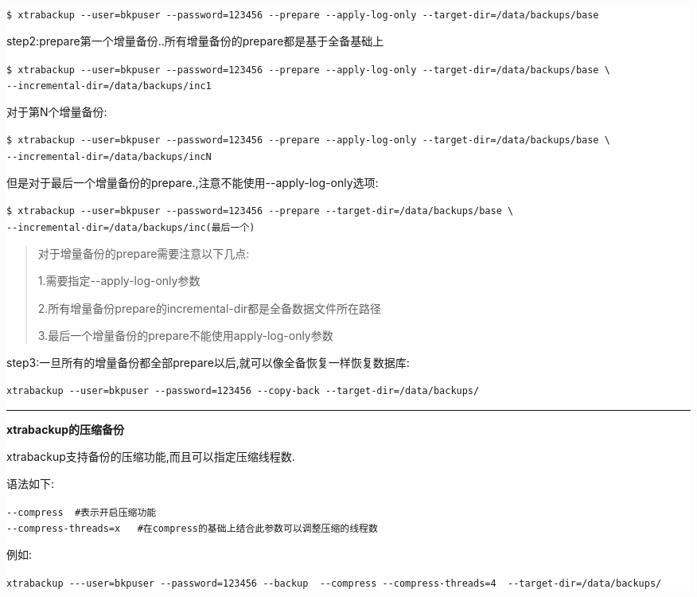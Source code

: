 ```
$ xtrabackup --user=bkpuser --password=123456 --prepare --apply-log-only --target-dir=/data/backups/base
```

step2:prepare第一个增量备份..所有增量备份的prepare都是基于全备基础上

```
$ xtrabackup --user=bkpuser --password=123456 --prepare --apply-log-only --target-dir=/data/backups/base \
--incremental-dir=/data/backups/inc1
```

对于第N个增量备份:

```
$ xtrabackup --user=bkpuser --password=123456 --prepare --apply-log-only --target-dir=/data/backups/base \
--incremental-dir=/data/backups/incN
```

但是对于最后一个增量备份的prepare.,注意不能使用--apply-log-only选项:

```
$ xtrabackup --user=bkpuser --password=123456 --prepare --target-dir=/data/backups/base \
--incremental-dir=/data/backups/inc(最后一个)
```

> 对于增量备份的prepare需要注意以下几点:
>
> 1.需要指定--apply-log-only参数
>
> 2.所有增量备份prepare的incremental-dir都是全备数据文件所在路径
>
> 3.最后一个增量备份的prepare不能使用apply-log-only参数



step3:一旦所有的增量备份都全部prepare以后,就可以像全备恢复一样恢复数据库:

```
xtrabackup --user=bkpuser --password=123456 --copy-back --target-dir=/data/backups/
```

---



**xtrabackup的压缩备份**

xtrabackup支持备份的压缩功能,而且可以指定压缩线程数.

语法如下:

```
--compress  #表示开启压缩功能
--compress-threads=x   #在compress的基础上结合此参数可以调整压缩的线程数
```

例如:

```
xtrabackup ---user=bkpuser --password=123456 --backup  --compress --compress-threads=4  --target-dir=/data/backups/
```
